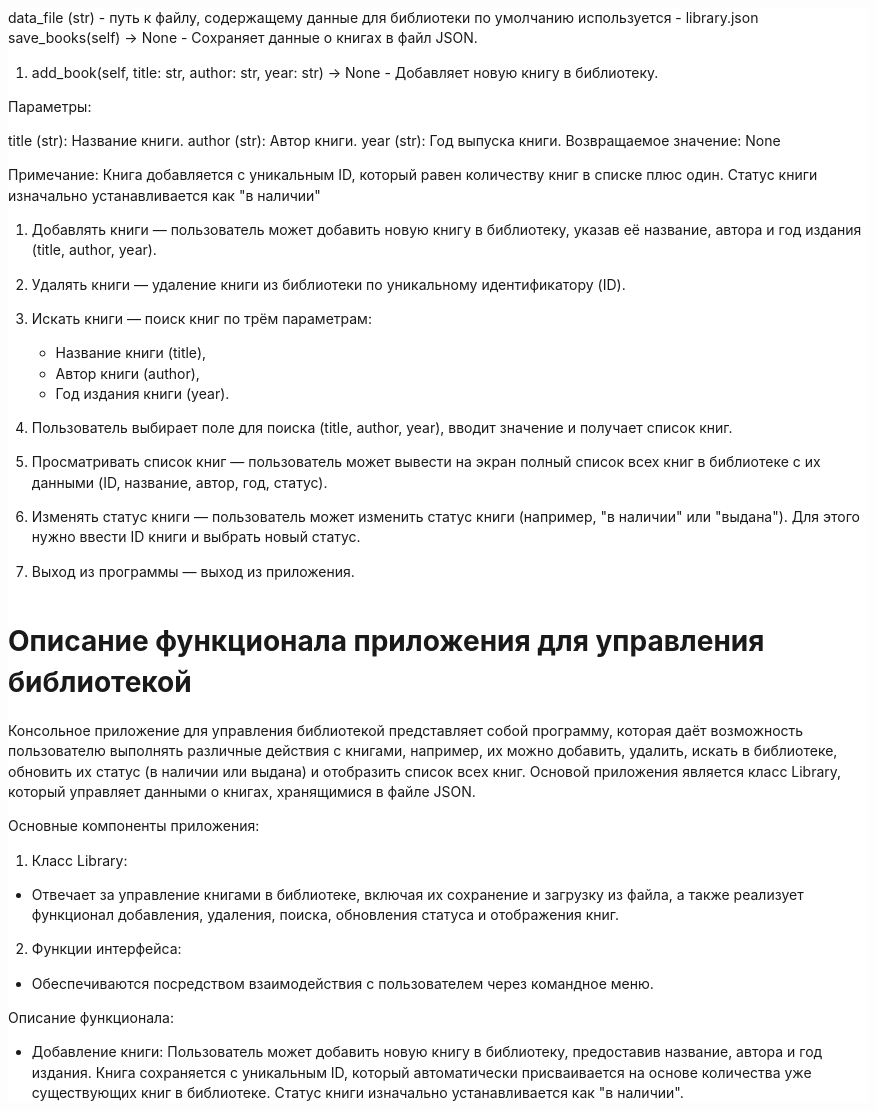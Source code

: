 data_file (str) - путь к файлу, содержащему данные для библиотеки по умолчанию используется - library.json
save_books(self) -> None - Сохраняет данные о книгах в файл JSON.

1. add_book(self, title: str, author: str, year: str) -> None - Добавляет новую книгу в библиотеку.

Параметры:

title (str): Название книги.
author (str): Автор книги.
year (str): Год выпуска книги.
Возвращаемое значение: None

Примечание: Книга добавляется с уникальным ID, который равен количеству книг в списке плюс один. Статус книги изначально устанавливается как "в наличии"

 1. Добавлять книги — пользователь может добавить новую книгу в библиотеку, указав её название, автора и год издания (title, author, year).
    
 2. Удалять книги — удаление книги из библиотеки по уникальному идентификатору (ID).

 3. Искать книги — поиск книг по трём параметрам:
     - Название книги (title),
     - Автор книги (author),
     - Год издания книги (year).

4. Пользователь выбирает поле для поиска (title, author, year), вводит значение и получает список книг.
5. Просматривать список книг — пользователь может вывести на экран полный список всех книг в библиотеке с их данными (ID, название, автор, год, статус).
6. Изменять статус книги — пользователь может изменить статус книги (например, "в наличии" или "выдана"). Для этого нужно ввести ID книги и выбрать новый статус.
7. Выход из программы — выход из приложения.

# Описание функционала приложения для управления библиотекой

 Консольное приложение для управления библиотекой представляет собой программу, которая даёт возможность пользователю выполнять различные действия с книгами, например, их можно добавить, удалить, искать в библиотеке, обновить их статус (в наличии или выдана) и отобразить список всех книг. Основой приложения является класс Library, который управляет данными о книгах, хранящимися в файле JSON.

Основные компоненты приложения:

1. Класс Library:
  - Отвечает за управление книгами в библиотеке, включая их сохранение и загрузку из файла, а также реализует функционал добавления, удаления, поиска, обновления статуса и отображения книг.
2. Функции интерфейса:
  - Обеспечиваются посредством взаимодействия с пользователем через командное меню.

Описание функционала:

- Добавление книги:
  Пользователь может добавить новую книгу в библиотеку, предоставив название, автора и год издания.
Книга сохраняется с уникальным ID, который автоматически присваивается на основе количества уже существующих книг в библиотеке.
Cтатус книги изначально устанавливается как "в наличии".
